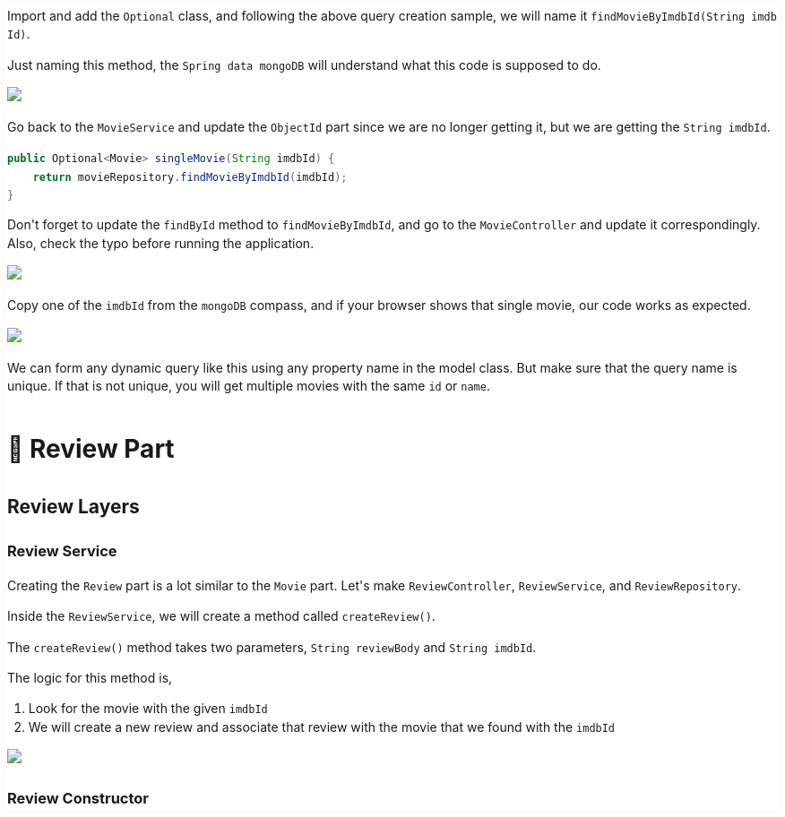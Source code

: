 Import and add the `Optional` class, and following the above query creation sample, we will name it `findMovieByImdbId(String imdbId)`.

Just naming this method, the `Spring data mongoDB` will understand what this code is supposed to do.

![](https://velog.velcdn.com/images/devbang/post/5072e3b6-2198-4cd0-ba98-89604f5a0fc2/image.png)

Go back to the `MovieService` and update the `ObjectId` part since we are no longer getting it, but we are getting the `String imdbId`.

```java
public Optional<Movie> singleMovie(String imdbId) {
	return movieRepository.findMovieByImdbId(imdbId);
}
```

Don't forget to update the `findById` method to `findMovieByImdbId`, and go to the `MovieController` and update it correspondingly. Also, check the typo before running the application.

![](https://velog.velcdn.com/images/devbang/post/6f069541-e504-4624-95aa-9ca6588dfe98/image.png)

Copy one of the `imdbId` from the `mongoDB` compass, and if your browser shows that single movie, our code works as expected.

![](https://velog.velcdn.com/images/devbang/post/024720a0-8b4d-4307-8646-b42ae2d31175/image.png)

We can form any dynamic query like this using any property name in the model class. But make sure that the query name is unique. If that is not unique, you will get multiple movies with the same `id` or `name`.

# 🎯 Review Part

## Review Layers

### Review Service

Creating the `Review` part is a lot similar to the `Movie` part. Let's make `ReviewController`, `ReviewService`, and `ReviewRepository`.

Inside the `ReviewService`, we will create a method called `createReview()`.

The `createReview()` method takes two parameters, `String reviewBody` and `String imdbId`.

The logic for this method is,

1. Look for the movie with the given `imdbId`
2. We will create a new review and associate that review with the movie that we found with the `imdbId`

![](https://velog.velcdn.com/images/devbang/post/d8077a1f-86af-4dff-a9d7-3f1035d69cc5/image.png)

### Review Constructor
